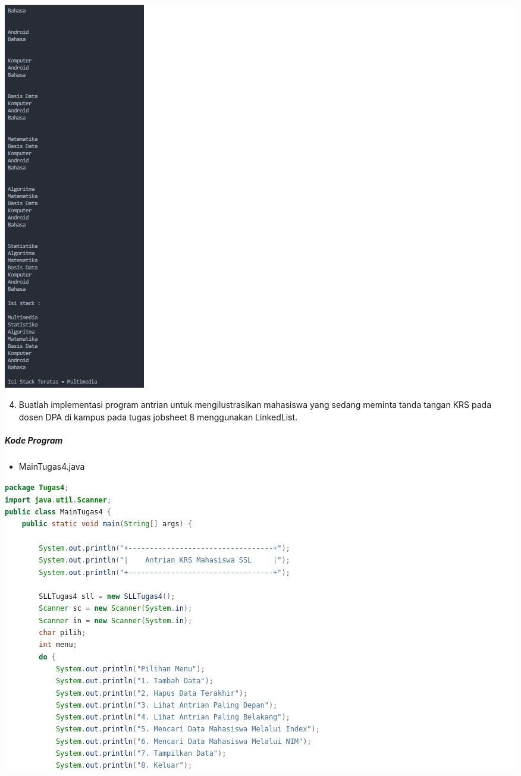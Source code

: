 <img src="img/t3.png">

4. Buatlah implementasi program antrian untuk mengilustrasikan mahasiswa yang sedang meminta tanda tangan KRS pada dosen DPA di kampus pada tugas jobsheet 8 menggunakan LinkedList. 

##### Kode Program
- MainTugas4.java
```java
package Tugas4;
import java.util.Scanner;
public class MainTugas4 {
    public static void main(String[] args) {

        System.out.println("+----------------------------------+");
        System.out.println("|    Antrian KRS Mahasiswa SSL     |");
        System.out.println("+----------------------------------+");

        SLLTugas4 sll = new SLLTugas4();
        Scanner sc = new Scanner(System.in);
        Scanner in = new Scanner(System.in);
        char pilih;
        int menu;
        do {
            System.out.println("Pilihan Menu");
            System.out.println("1. Tambah Data");
            System.out.println("2. Hapus Data Terakhir");
            System.out.println("3. Lihat Antrian Paling Depan");
            System.out.println("4. Lihat Antrian Paling Belakang");
            System.out.println("5. Mencari Data Mahasiswa Melalui Index");
            System.out.println("6. Mencari Data Mahasiswa Melalui NIM");
            System.out.println("7. Tampilkan Data");
            System.out.println("8. Keluar");
```